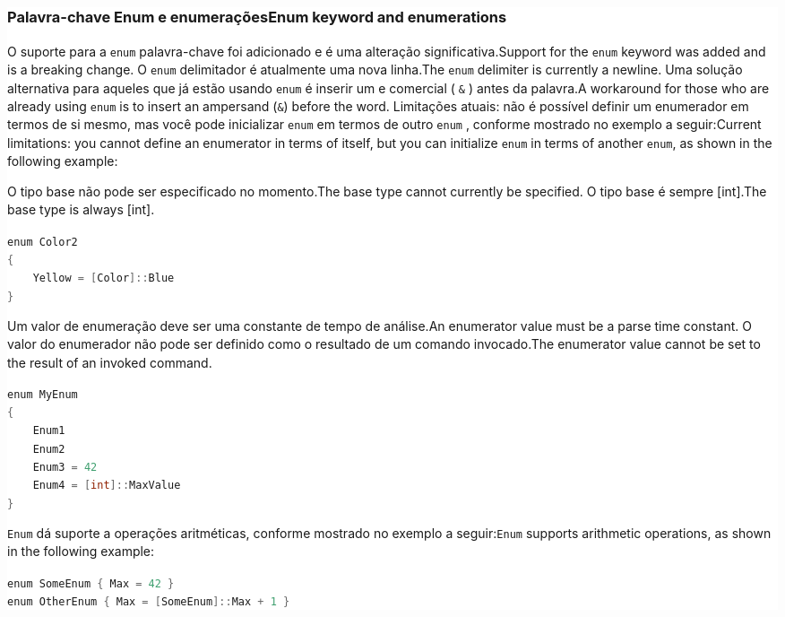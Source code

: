### <a name="enum-keyword-and-enumerations"></a><span data-ttu-id="aecf2-167">Palavra-chave Enum e enumerações</span><span class="sxs-lookup"><span data-stu-id="aecf2-167">Enum keyword and enumerations</span></span>

<span data-ttu-id="aecf2-168">O suporte para a `enum` palavra-chave foi adicionado e é uma alteração significativa.</span><span class="sxs-lookup"><span data-stu-id="aecf2-168">Support for the `enum` keyword was added and is a breaking change.</span></span> <span data-ttu-id="aecf2-169">O `enum` delimitador é atualmente uma nova linha.</span><span class="sxs-lookup"><span data-stu-id="aecf2-169">The `enum` delimiter is currently a newline.</span></span> <span data-ttu-id="aecf2-170">Uma solução alternativa para aqueles que já estão usando `enum` é inserir um e comercial ( `&` ) antes da palavra.</span><span class="sxs-lookup"><span data-stu-id="aecf2-170">A workaround for those who are already using `enum` is to insert an ampersand (`&`) before the word.</span></span> <span data-ttu-id="aecf2-171">Limitações atuais: não é possível definir um enumerador em termos de si mesmo, mas você pode inicializar `enum` em termos de outro `enum` , conforme mostrado no exemplo a seguir:</span><span class="sxs-lookup"><span data-stu-id="aecf2-171">Current limitations: you cannot define an enumerator in terms of itself, but you can initialize `enum` in terms of another `enum`, as shown in the following example:</span></span>

<span data-ttu-id="aecf2-172">O tipo base não pode ser especificado no momento.</span><span class="sxs-lookup"><span data-stu-id="aecf2-172">The base type cannot currently be specified.</span></span> <span data-ttu-id="aecf2-173">O tipo base é sempre [int].</span><span class="sxs-lookup"><span data-stu-id="aecf2-173">The base type is always [int].</span></span>

```powershell
enum Color2
{
    Yellow = [Color]::Blue
}
```

<span data-ttu-id="aecf2-174">Um valor de enumeração deve ser uma constante de tempo de análise.</span><span class="sxs-lookup"><span data-stu-id="aecf2-174">An enumerator value must be a parse time constant.</span></span> <span data-ttu-id="aecf2-175">O valor do enumerador não pode ser definido como o resultado de um comando invocado.</span><span class="sxs-lookup"><span data-stu-id="aecf2-175">The enumerator value cannot be set to the result of an invoked command.</span></span>

```powershell
enum MyEnum
{
    Enum1
    Enum2
    Enum3 = 42
    Enum4 = [int]::MaxValue
}
```

<span data-ttu-id="aecf2-176">`Enum` dá suporte a operações aritméticas, conforme mostrado no exemplo a seguir:</span><span class="sxs-lookup"><span data-stu-id="aecf2-176">`Enum` supports arithmetic operations, as shown in the following example:</span></span>

```powershell
enum SomeEnum { Max = 42 }
enum OtherEnum { Max = [SomeEnum]::Max + 1 }
```
